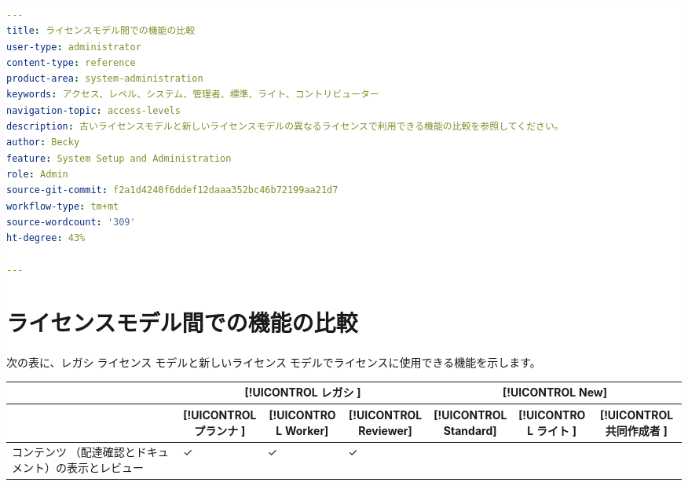 ```yaml
---
title: ライセンスモデル間での機能の比較
user-type: administrator
content-type: reference
product-area: system-administration
keywords: アクセス、レベル、システム、管理者、標準、ライト、コントリビューター
navigation-topic: access-levels
description: 古いライセンスモデルと新しいライセンスモデルの異なるライセンスで利用できる機能の比較を参照してください。
author: Becky
feature: System Setup and Administration
role: Admin
source-git-commit: f2a1d4240f6ddef12daaa352bc46b72199aa21d7
workflow-type: tm+mt
source-wordcount: '309'
ht-degree: 43%

---
```


# ライセンスモデル間での機能の比較

次の表に、レガシ ライセンス モデルと新しいライセンス モデルでライセンスに使用できる機能を示します。

<table style="table-layout:auto"> 
 <col> 
 <col> 
 <col> 
 
 <col> 
 <col> 
 <col> 
 <thead> 
  <tr> 
   <th> </th> 
   <th colspan="3">[!UICONTROL レガシ ]</th> 
   
   <th colspan="3">[!UICONTROL New]</th> 
   </tr> 
 </thead> 
 <thead> 
  <tr> 
   <th> </th> 
   <th>[!UICONTROL プランナ ]</th> 
   <th>[!UICONTROL Worker]</th> 
   <th>[!UICONTROL Reviewer]</th> 
   
   <th>[!UICONTROL Standard]</th> 
   <th>[!UICONTROL ライト ]</th> 
   <th>[!UICONTROL 共同作成者 ]</th> 
  </tr> 
 </thead> 
 <tbody> 
  <tr> 
   <td>コンテンツ （配達確認とドキュメント）の表示とレビュー</td> 
   <td>✓</td> 
   <td>✓</td> 
   <td>✓</td> 
   